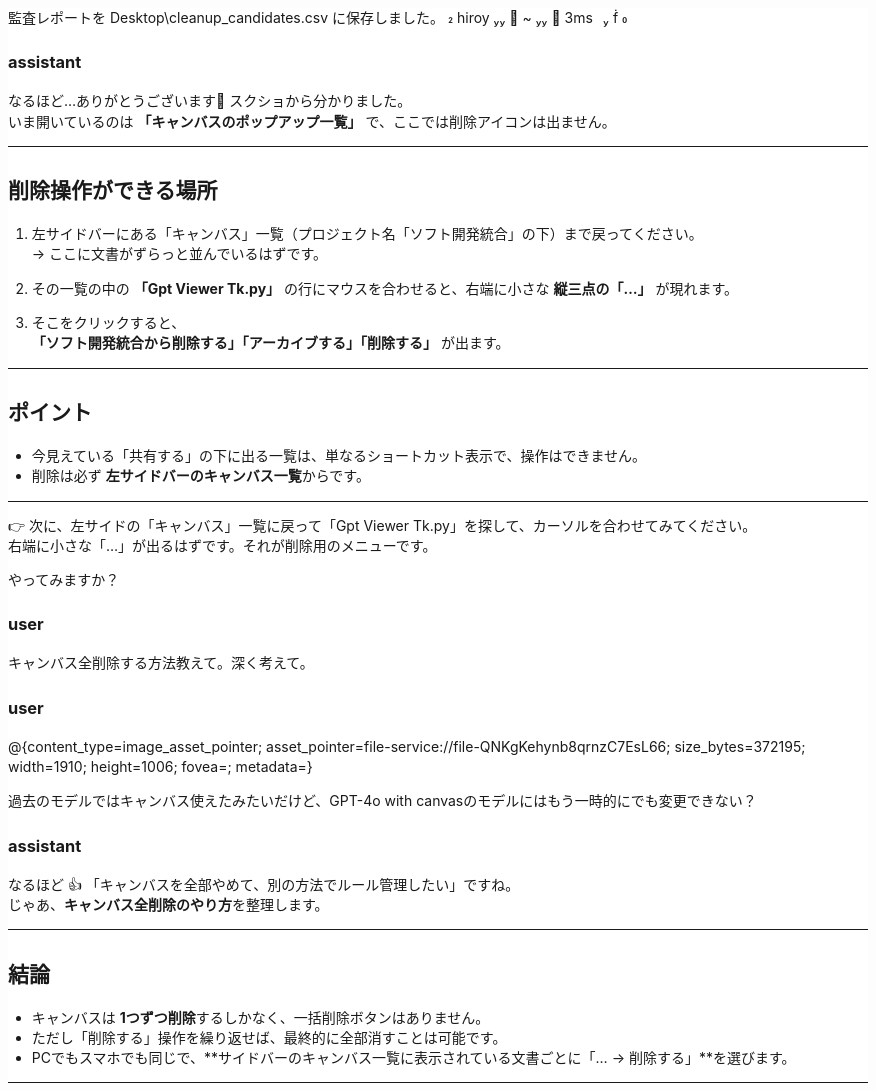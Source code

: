 監査レポートを Desktop\\cleanup_candidates.csv に保存しました。
 hiroy    ~   3ms⠀    

### assistant  

なるほど…ありがとうございます🙏 スクショから分かりました。  
いま開いているのは **「キャンバスのポップアップ一覧」** で、ここでは削除アイコンは出ません。  

---

## 削除操作ができる場所
1. 左サイドバーにある「キャンバス」一覧（プロジェクト名「ソフト開発統合」の下）まで戻ってください。  
   → ここに文書がずらっと並んでいるはずです。  

2. その一覧の中の **「Gpt Viewer Tk.py」** の行にマウスを合わせると、右端に小さな **縦三点の「…」** が現れます。  

3. そこをクリックすると、  
   **「ソフト開発統合から削除する」「アーカイブする」「削除する」** が出ます。  

---

## ポイント
- 今見えている「共有する」の下に出る一覧は、単なるショートカット表示で、操作はできません。  
- 削除は必ず **左サイドバーのキャンバス一覧**からです。  

---

👉 次に、左サイドの「キャンバス」一覧に戻って「Gpt Viewer Tk.py」を探して、カーソルを合わせてみてください。  
右端に小さな「…」が出るはずです。それが削除用のメニューです。  

やってみますか？

### user  

キャンバス全削除する方法教えて。深く考えて。

### user  

@{content_type=image_asset_pointer; asset_pointer=file-service://file-QNKgKehynb8qrnzC7EsL66; size_bytes=372195; width=1910; height=1006; fovea=; metadata=}

過去のモデルではキャンバス使えたみたいだけど、GPT-4o with canvasのモデルにはもう一時的にでも変更できない？

### assistant  

なるほど 👍 「キャンバスを全部やめて、別の方法でルール管理したい」ですね。  
じゃあ、**キャンバス全削除のやり方**を整理します。  

---

## 結論
- キャンバスは **1つずつ削除**するしかなく、一括削除ボタンはありません。  
- ただし「削除する」操作を繰り返せば、最終的に全部消すことは可能です。  
- PCでもスマホでも同じで、**サイドバーのキャンバス一覧に表示されている文書ごとに「… → 削除する」**を選びます。  

---